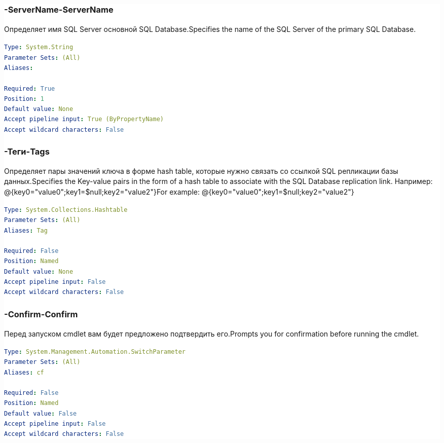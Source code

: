 ### <span data-ttu-id="a3553-149">-ServerName</span><span class="sxs-lookup"><span data-stu-id="a3553-149">-ServerName</span></span>
<span data-ttu-id="a3553-150">Определяет имя SQL Server основной SQL Database.</span><span class="sxs-lookup"><span data-stu-id="a3553-150">Specifies the name of the SQL Server of the primary  SQL Database.</span></span>

```yaml
Type: System.String
Parameter Sets: (All)
Aliases:

Required: True
Position: 1
Default value: None
Accept pipeline input: True (ByPropertyName)
Accept wildcard characters: False
```

### <span data-ttu-id="a3553-151">-Теги</span><span class="sxs-lookup"><span data-stu-id="a3553-151">-Tags</span></span>
<span data-ttu-id="a3553-152">Определяет пары значений ключа в форме hash table, которые нужно связать со ссылкой SQL репликации базы данных.</span><span class="sxs-lookup"><span data-stu-id="a3553-152">Specifies the Key-value pairs in the form of a hash table to associate with the SQL Database replication link.</span></span> <span data-ttu-id="a3553-153">Например: @{key0="value0";key1=$null;key2="value2"}</span><span class="sxs-lookup"><span data-stu-id="a3553-153">For example: @{key0="value0";key1=$null;key2="value2"}</span></span>

```yaml
Type: System.Collections.Hashtable
Parameter Sets: (All)
Aliases: Tag

Required: False
Position: Named
Default value: None
Accept pipeline input: False
Accept wildcard characters: False
```

### <span data-ttu-id="a3553-154">-Confirm</span><span class="sxs-lookup"><span data-stu-id="a3553-154">-Confirm</span></span>
<span data-ttu-id="a3553-155">Перед запуском cmdlet вам будет предложено подтвердить его.</span><span class="sxs-lookup"><span data-stu-id="a3553-155">Prompts you for confirmation before running the cmdlet.</span></span>

```yaml
Type: System.Management.Automation.SwitchParameter
Parameter Sets: (All)
Aliases: cf

Required: False
Position: Named
Default value: False
Accept pipeline input: False
Accept wildcard characters: False
```
